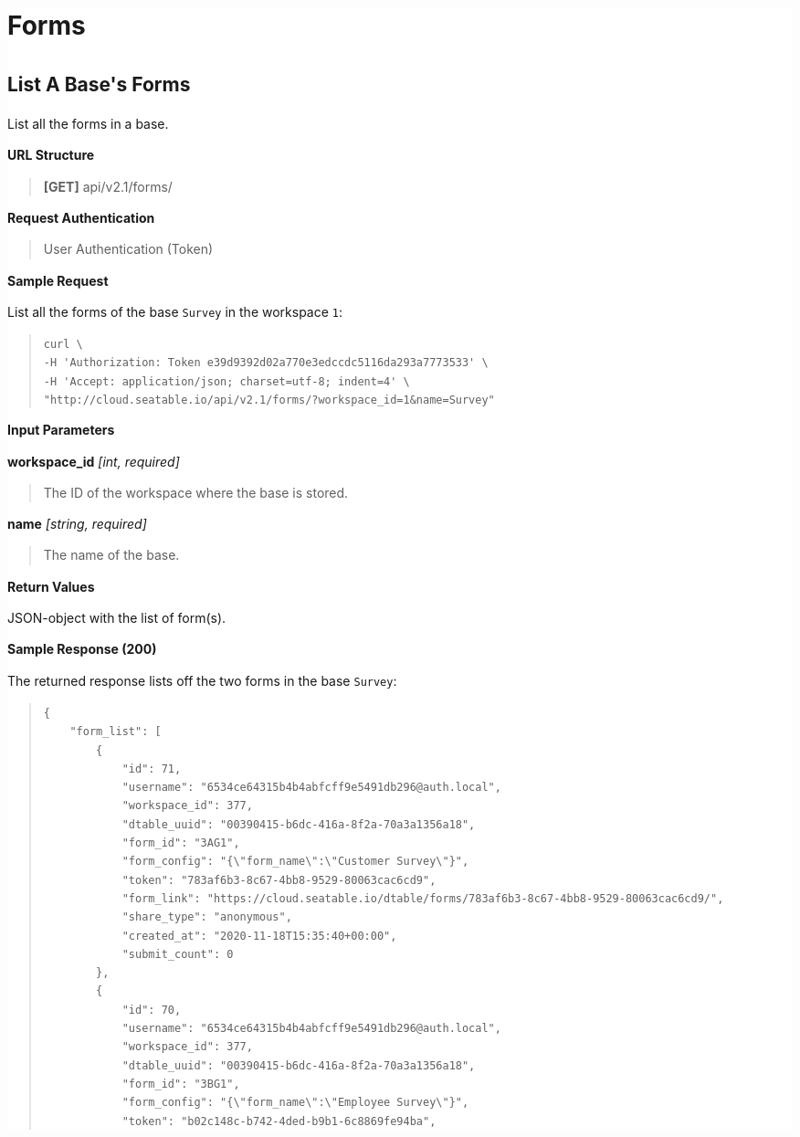 # Forms

## List A Base's Forms

List all the forms in a base.

**URL Structure**

> **\[GET]** api/v2.1/forms/

**Request Authentication**

> User Authentication (Token)

**Sample Request**

List all the forms of the base `Survey` in the workspace `1`:

> ```
> curl \
> -H 'Authorization: Token e39d9392d02a770e3edccdc5116da293a7773533' \
> -H 'Accept: application/json; charset=utf-8; indent=4' \
> "http://cloud.seatable.io/api/v2.1/forms/?workspace_id=1&name=Survey"
>
> ```

**Input Parameters**

**workspace_id** _\[int, required]_

> The ID of the workspace where the base is stored.

**name** _\[string, required]_

> The name of the base.

**Return Values**

JSON-object with the list of form(s).

**Sample Response (200)**

The returned response lists off the two forms in the base `Survey`:

> ```
> {
>     "form_list": [
>         {
>             "id": 71,
>             "username": "6534ce64315b4b4abfcff9e5491db296@auth.local",
>             "workspace_id": 377,
>             "dtable_uuid": "00390415-b6dc-416a-8f2a-70a3a1356a18",
>             "form_id": "3AG1",
>             "form_config": "{\"form_name\":\"Customer Survey\"}",
>             "token": "783af6b3-8c67-4bb8-9529-80063cac6cd9",
>             "form_link": "https://cloud.seatable.io/dtable/forms/783af6b3-8c67-4bb8-9529-80063cac6cd9/",
>             "share_type": "anonymous",
>             "created_at": "2020-11-18T15:35:40+00:00",
>             "submit_count": 0
>         },
>         {
>             "id": 70,
>             "username": "6534ce64315b4b4abfcff9e5491db296@auth.local",
>             "workspace_id": 377,
>             "dtable_uuid": "00390415-b6dc-416a-8f2a-70a3a1356a18",
>             "form_id": "3BG1",
>             "form_config": "{\"form_name\":\"Employee Survey\"}",
>             "token": "b02c148c-b742-4ded-b9b1-6c8869fe94ba",